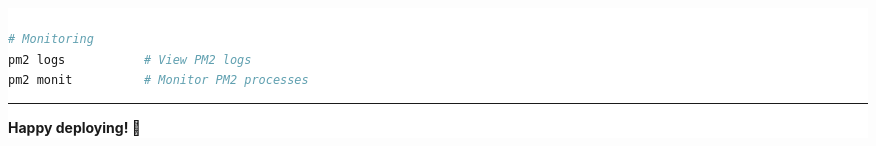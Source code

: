 ```bash

# Monitoring
pm2 logs           # View PM2 logs
pm2 monit          # Monitor PM2 processes
```

---

**Happy deploying! 🚀**
